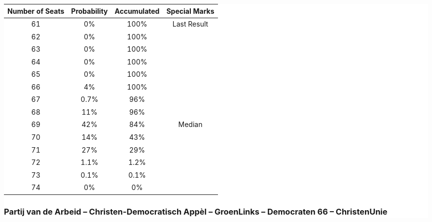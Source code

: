 
| Number of Seats | Probability | Accumulated | Special Marks |
|:---------------:|:-----------:|:-----------:|:-------------:|
| 61 | 0% | 100% | Last Result |
| 62 | 0% | 100% |  |
| 63 | 0% | 100% |  |
| 64 | 0% | 100% |  |
| 65 | 0% | 100% |  |
| 66 | 4% | 100% |  |
| 67 | 0.7% | 96% |  |
| 68 | 11% | 96% |  |
| 69 | 42% | 84% | Median |
| 70 | 14% | 43% |  |
| 71 | 27% | 29% |  |
| 72 | 1.1% | 1.2% |  |
| 73 | 0.1% | 0.1% |  |
| 74 | 0% | 0% |  |

### Partij van de Arbeid – Christen-Democratisch Appèl – GroenLinks – Democraten 66 – ChristenUnie
